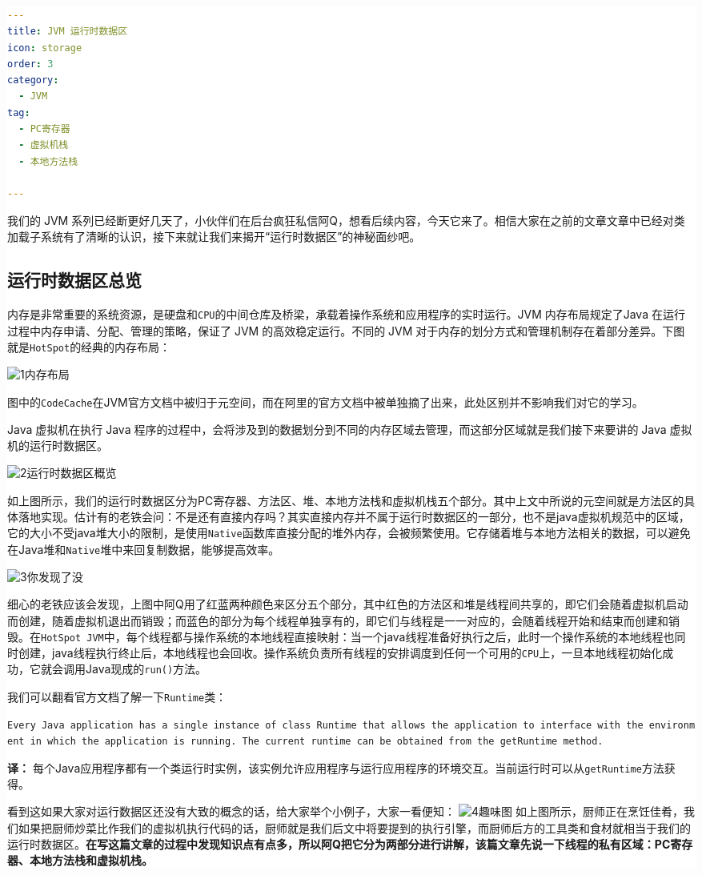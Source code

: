 ```yaml
---
title: JVM 运行时数据区
icon: storage
order: 3
category:
  - JVM
tag:
  - PC寄存器
  - 虚拟机栈
  - 本地方法栈

---
```



我们的 JVM 系列已经断更好几天了，小伙伴们在后台疯狂私信阿Q，想看后续内容，今天它来了。相信大家在之前的文章文章中已经对类加载子系统有了清晰的认识，接下来就让我们来揭开“运行时数据区”的神秘面纱吧。

## 运行时数据区总览
内存是非常重要的系统资源，是硬盘和`CPU`的中间仓库及桥梁，承载着操作系统和应用程序的实时运行。JVM 内存布局规定了Java 在运行过程中内存申请、分配、管理的策略，保证了 JVM 的高效稳定运行。不同的 JVM 对于内存的划分方式和管理机制存在着部分差异。下图就是`HotSpot`的经典的内存布局：

![1内存布局](https://p3-juejin.byteimg.com/tos-cn-i-k3u1fbpfcp/1230736b60f3433396f47be11b0a3238~tplv-k3u1fbpfcp-zoom-1.image)

图中的`CodeCache`在JVM官方文档中被归于元空间，而在阿里的官方文档中被单独摘了出来，此处区别并不影响我们对它的学习。

Java 虚拟机在执行 Java 程序的过程中，会将涉及到的数据划分到不同的内存区域去管理，而这部分区域就是我们接下来要讲的 Java 虚拟机的运行时数据区。

![2运行时数据区概览](https://p3-juejin.byteimg.com/tos-cn-i-k3u1fbpfcp/de7c3624bff34b87a102037fa226f464~tplv-k3u1fbpfcp-zoom-1.image)

如上图所示，我们的运行时数据区分为PC寄存器、方法区、堆、本地方法栈和虚拟机栈五个部分。其中上文中所说的元空间就是方法区的具体落地实现。估计有的老铁会问：不是还有直接内存吗？其实直接内存并不属于运行时数据区的一部分，也不是java虚拟机规范中的区域，它的大小不受java堆大小的限制，是使用`Native`函数库直接分配的堆外内存，会被频繁使用。它存储着堆与本地方法相关的数据，可以避免在Java堆和`Native`堆中来回复制数据，能够提高效率。

![3你发现了没](https://p3-juejin.byteimg.com/tos-cn-i-k3u1fbpfcp/f0118575d2a34ebcbd3d75e50e9e6b0f~tplv-k3u1fbpfcp-zoom-1.image)


细心的老铁应该会发现，上图中阿Q用了红蓝两种颜色来区分五个部分，其中红色的方法区和堆是线程间共享的，即它们会随着虚拟机启动而创建，随着虚拟机退出而销毁；而蓝色的部分为每个线程单独享有的，即它们与线程是一一对应的，会随着线程开始和结束而创建和销毁。在`HotSpot JVM`中，每个线程都与操作系统的本地线程直接映射：当一个java线程准备好执行之后，此时一个操作系统的本地线程也同时创建，java线程执行终止后，本地线程也会回收。操作系统负责所有线程的安排调度到任何一个可用的`CPU`上，一旦本地线程初始化成功，它就会调用Java现成的`run()`方法。

我们可以翻看官方文档了解一下`Runtime`类：

`Every Java application has a single instance of class Runtime that allows the application to interface with the environment in which the application is running. The current runtime can be obtained from the getRuntime method.`

**译：** 每个Java应用程序都有一个类运行时实例，该实例允许应用程序与运行应用程序的环境交互。当前运行时可以从`getRuntime`方法获得。

看到这如果大家对运行数据区还没有大致的概念的话，给大家举个小例子，大家一看便知：
![4趣味图](https://p3-juejin.byteimg.com/tos-cn-i-k3u1fbpfcp/05d8be4587d8428ba37fbb68ef30e242~tplv-k3u1fbpfcp-zoom-1.image)
如上图所示，厨师正在烹饪佳肴，我们如果把厨师炒菜比作我们的虚拟机执行代码的话，厨师就是我们后文中将要提到的执行引擎，而厨师后方的工具类和食材就相当于我们的运行时数据区。**在写这篇文章的过程中发现知识点有点多，所以阿Q把它分为两部分进行讲解，该篇文章先说一下线程的私有区域：PC寄存器、本地方法栈和虚拟机栈。**

